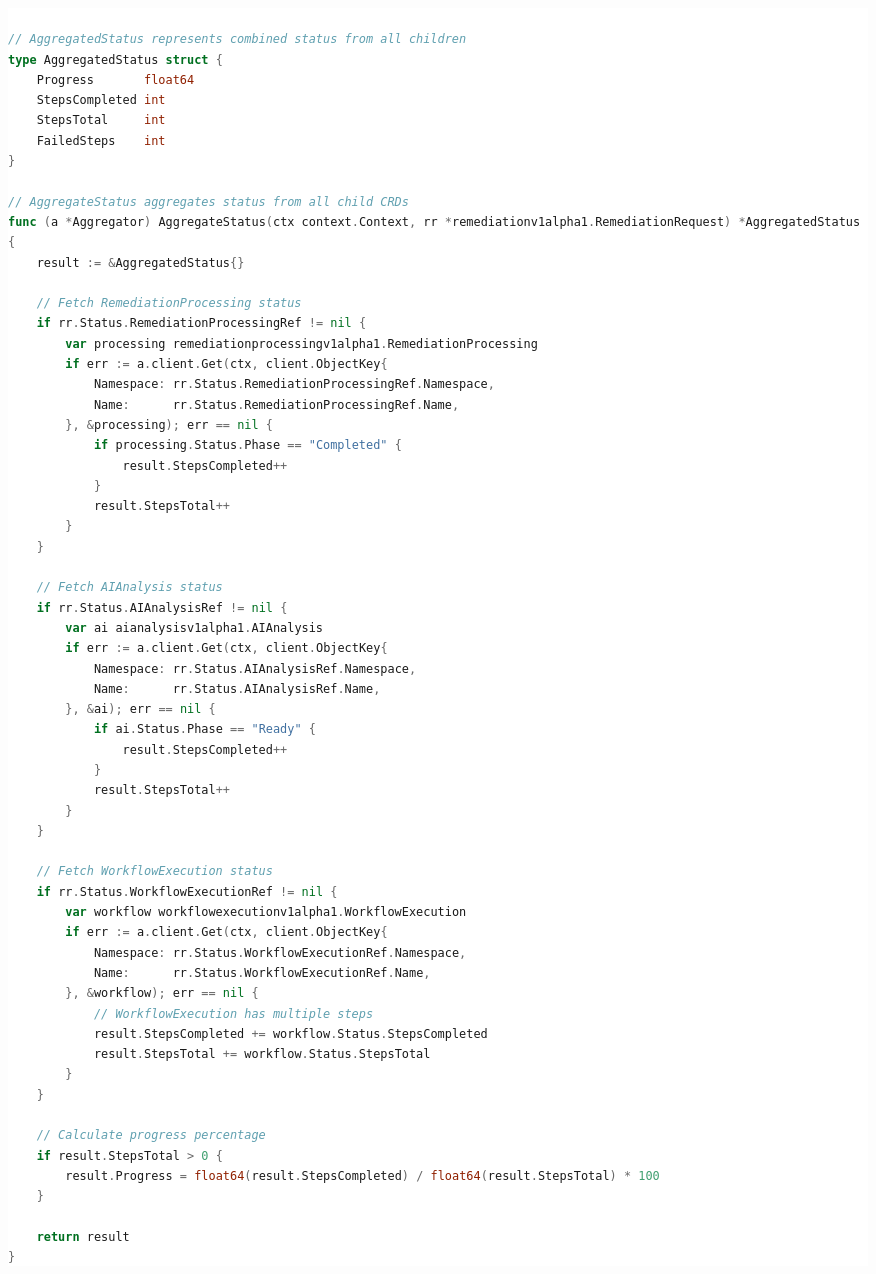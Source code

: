 ```go

// AggregatedStatus represents combined status from all children
type AggregatedStatus struct {
	Progress       float64
	StepsCompleted int
	StepsTotal     int
	FailedSteps    int
}

// AggregateStatus aggregates status from all child CRDs
func (a *Aggregator) AggregateStatus(ctx context.Context, rr *remediationv1alpha1.RemediationRequest) *AggregatedStatus {
	result := &AggregatedStatus{}

	// Fetch RemediationProcessing status
	if rr.Status.RemediationProcessingRef != nil {
		var processing remediationprocessingv1alpha1.RemediationProcessing
		if err := a.client.Get(ctx, client.ObjectKey{
			Namespace: rr.Status.RemediationProcessingRef.Namespace,
			Name:      rr.Status.RemediationProcessingRef.Name,
		}, &processing); err == nil {
			if processing.Status.Phase == "Completed" {
				result.StepsCompleted++
			}
			result.StepsTotal++
		}
	}

	// Fetch AIAnalysis status
	if rr.Status.AIAnalysisRef != nil {
		var ai aianalysisv1alpha1.AIAnalysis
		if err := a.client.Get(ctx, client.ObjectKey{
			Namespace: rr.Status.AIAnalysisRef.Namespace,
			Name:      rr.Status.AIAnalysisRef.Name,
		}, &ai); err == nil {
			if ai.Status.Phase == "Ready" {
				result.StepsCompleted++
			}
			result.StepsTotal++
		}
	}

	// Fetch WorkflowExecution status
	if rr.Status.WorkflowExecutionRef != nil {
		var workflow workflowexecutionv1alpha1.WorkflowExecution
		if err := a.client.Get(ctx, client.ObjectKey{
			Namespace: rr.Status.WorkflowExecutionRef.Namespace,
			Name:      rr.Status.WorkflowExecutionRef.Name,
		}, &workflow); err == nil {
			// WorkflowExecution has multiple steps
			result.StepsCompleted += workflow.Status.StepsCompleted
			result.StepsTotal += workflow.Status.StepsTotal
		}
	}

	// Calculate progress percentage
	if result.StepsTotal > 0 {
		result.Progress = float64(result.StepsCompleted) / float64(result.StepsTotal) * 100
	}

	return result
}
```
